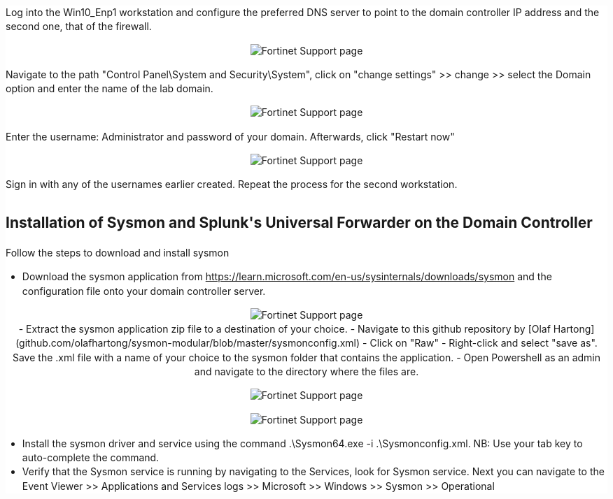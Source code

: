 Log into the Win10_Enp1 workstation and configure the preferred DNS server to point to the domain controller IP address and the second one, that of the firewall.

<p align="center">
<img src="https://imgur.com/u0uJw1C.png" height="100%" width="80%" alt="Fortinet Support page"/> 
<br />

Navigate to the path "Control Panel\System and Security\System", click on "change settings" >> change >> select the Domain option and enter the name of the lab domain.

<p align="center">
<img src="https://imgur.com/b4Mr0M4.png" height="100%" width="80%" alt="Fortinet Support page"/> 
<br />
   
Enter the username: Administrator and password of your domain. Afterwards, click "Restart now"

<p align="center">
<img src="https://imgur.com/7csvsfo.png" height="100%" width="80%" alt="Fortinet Support page"/> 
<br />
</b>

Sign in with any of the usernames earlier created. Repeat the process for the second workstation.

<h2> Installation of Sysmon and Splunk's Universal Forwarder on the Domain Controller </h2>

Follow the steps to download and install sysmon

- Download the sysmon application from https://learn.microsoft.com/en-us/sysinternals/downloads/sysmon and the configuration file onto your domain controller server.

<p align="center">
<img src="https://imgur.com/EHKZ9pw.png" height="100%" width="80%" alt="Fortinet Support page"/> 
<br />
- Extract the sysmon application zip file to a destination of your choice.
- Navigate to this github repository by [Olaf Hartong](github.com/olafhartong/sysmon-modular/blob/master/sysmonconfig.xml)
- Click on "Raw"
- Right-click and select "save as". Save the .xml file with a name of your choice to the sysmon folder that contains the application.
- Open Powershell as an admin and navigate to the directory where the files are.

<p align="center">
<img src="https://imgur.com/j4xHt9g.png" height="100%" width="80%" alt="Fortinet Support page"/> 
<br />

<p align="center">
<img src="https://imgur.com/F0YV4dx.png" height="100%" width="80%" alt="Fortinet Support page"/> 
<br />
   
- Install the sysmon driver and service using the command .\Sysmon64.exe -i .\Sysmonconfig.xml. NB: Use your tab key to auto-complete the command.
- Verify that the Sysmon service is running by navigating to the Services, look for Sysmon service. Next you can navigate to the Event Viewer >> Applications and Services logs >> Microsoft >> Windows >> Sysmon >> Operational
